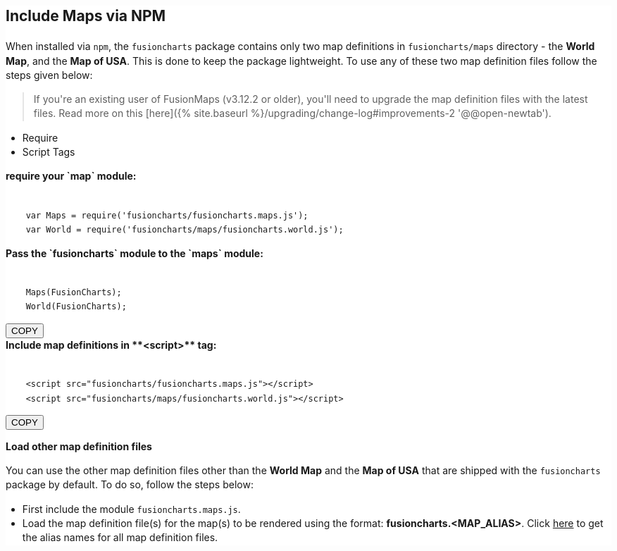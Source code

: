 </div>
</div>

## Include Maps via NPM

When installed via `npm`, the `fusioncharts` package contains only two map definitions in `fusioncharts/maps` directory - the **World Map**, and the **Map of USA**. This is done to keep the package lightweight. To use any of these two map definition files follow the steps given below:

> If you're an existing user of FusionMaps (v3.12.2 or older), you'll need to upgrade the map definition files with the latest files. Read more on this [here]({% site.baseurl %}/upgrading/change-log#improvements-2 '@@open-newtab').

<div class="code-wrapper">
<ul class="code-tabs extra-tabs">
    <li class="active"><a data-toggle="require">Require</a></li>
    <li><a data-toggle="scripttags">Script Tags</a></li>
</ul>
<div class="tab-content extra-tabs">
<div class="tab require-tab active">
<div class="mt-30"><strong>require your `map` module:</strong></div>
<pre><code class="custom-hlc language-javascript">
    var Maps = require('fusioncharts/fusioncharts.maps.js');
    var World = require('fusioncharts/maps/fusioncharts.world.js');
</code></pre>
<div class="mt-30"><strong>Pass the `fusioncharts` module to the `maps` module:</strong></div>
<pre><code class="custom-hlc language-javascript">
    Maps(FusionCharts);
    World(FusionCharts);
</code></pre>
<button class='btn btn-outline-secondary btn-copy' title='Copy to Clipboard'>COPY</button>
</div>
<div class="tab scripttags-tab">
<div class="mt-30"><strong>Include map definitions in **&lt;script&gt;** tag:</strong></div>
<pre><code class="custom-hlc language-html">
    &lt;script src="fusioncharts/fusioncharts.maps.js"&gt;&lt;/script&gt;
    &lt;script src="fusioncharts/maps/fusioncharts.world.js"&gt;&lt;/script&gt;
</code></pre>
<button class='btn btn-outline-secondary btn-copy' title='Copy to Clipboard'>COPY</button>
</div>

</div>
</div>

**Load other map definition files**

You can use the other map definition files other than the **World Map** and the **Map of USA** that are shipped with the `fusioncharts` package by default. To do so, follow the steps below:

* First include the module `fusioncharts.maps.js`.
* Load the map definition file(s) for the map(s) to be rendered using the format: **fusioncharts.&lt;MAP_ALIAS&gt;**.  Click [here](https://www.fusioncharts.com/dev/getting-started/list-of-maps.html) to get the alias names for all map definition files. 
